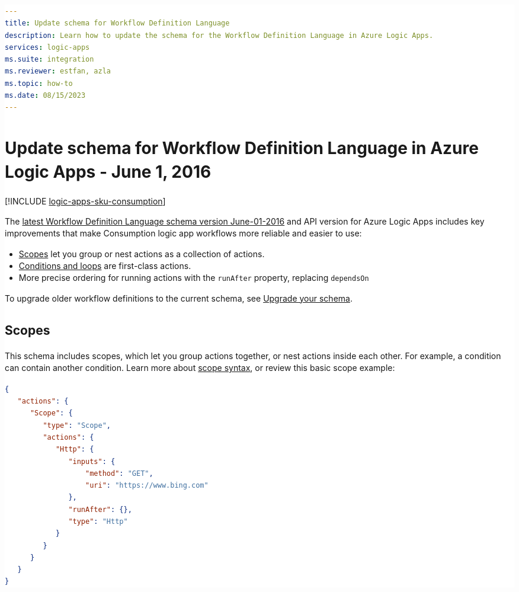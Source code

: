 ```yaml
---
title: Update schema for Workflow Definition Language
description: Learn how to update the schema for the Workflow Definition Language in Azure Logic Apps.
services: logic-apps
ms.suite: integration
ms.reviewer: estfan, azla
ms.topic: how-to
ms.date: 08/15/2023
---
```


# Update schema for Workflow Definition Language in Azure Logic Apps - June 1, 2016

[!INCLUDE [logic-apps-sku-consumption](../../includes/logic-apps-sku-consumption.md)]

The [latest Workflow Definition Language schema version June-01-2016](https://schema.management.azure.com/schemas/2016-06-01/Microsoft.Logic.json) and API version for Azure Logic Apps includes key improvements that make Consumption logic app workflows more reliable and easier to use:

* [Scopes](#scopes) let you group or nest actions as a collection of actions.
* [Conditions and loops](#conditions-loops) are first-class actions.
* More precise ordering for running actions with the `runAfter` property, replacing `dependsOn`

To upgrade older workflow definitions to the current schema, see [Upgrade your schema](#upgrade-your-schema).

<a name="scopes"></a>

## Scopes

This schema includes scopes, which let you group actions together, or nest actions inside each other. For example, a condition can contain another condition. Learn more about [scope syntax](./logic-apps-control-flow-loops.md), 
or review this basic scope example:

```json
{
   "actions": {
      "Scope": {
         "type": "Scope",
         "actions": {
            "Http": {
               "inputs": {
                   "method": "GET",
                   "uri": "https://www.bing.com"
               },
               "runAfter": {},
               "type": "Http"
            }
         }
      }
   }
}
```
